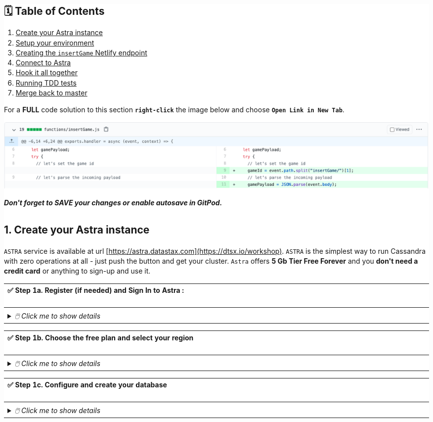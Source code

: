 ## 🗓️ Table of Contents

1. [Create your Astra instance](#1-create-your-astra-instance)
2. [Setup your environment](#2-setup-your-environment)
3. [Creating the `insertGame` Netlify endpoint](#3-creating-the-insertgame-netlify-endpoint)
4. [Connect to Astra](#4-connect-to-astra)
5. [Hook it all together](#5-hook-it-all-together)
6. [Running TDD tests](#6-running-tdd-tests)
7. [Merge back to master](#7-merge-back-to-master)

For a **FULL** code solution to this section **`right-click`** the image below and choose **`Open Link in New Tab`**.

[![Code solution](./tutorial/step-1-code-solution.png?raw=true)](https://github.com/DataStax-Academy/battlestax/pull/2/files)

**_Don't forget to SAVE your changes or enable autosave in GitPod._**

## 1. Create your Astra instance

`ASTRA` service is available at url [https://astra.datastax.com](https://dtsx.io/workshop). `ASTRA` is the simplest way to run Cassandra with zero operations at all - just push the button and get your cluster. `Astra` offers **5 Gb Tier Free Forever** and you **don't need a credit card** or anything to sign-up and use it. 

|**✅ Step 1a. Register (if needed) and Sign In to Astra** :<br/>![.](./tutorial/line.png?raw=true)|
|:---|
||
|<details><summary><i>🖱️ Click me to show details</i></summary></details>|

|**✅ Step 1b. Choose the free plan and select your region**<br/>![.](./tutorial/line.png?raw=true)|
|:---|
||
|<details><summary><i>🖱️ Click me to show details</i></summary></details>|

|**✅ Step 1c. Configure and create your database**<br/>![.](./tutorial/line.png?raw=true)|
|:---|
||
|<details><summary><i>🖱️ Click me to show details</i></summary></details>|
